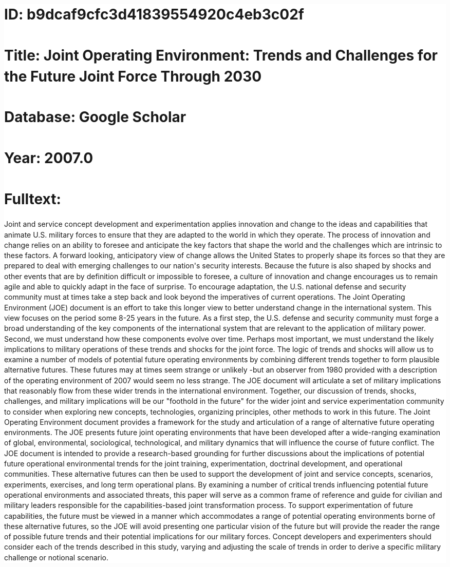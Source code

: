# ID: b9dcaf9cfc3d41839554920c4eb3c02f
# Title: Joint Operating Environment: Trends and Challenges for the Future Joint Force Through 2030
# Database: Google Scholar
# Year: 2007.0
# Fulltext:
Joint and service concept development and experimentation applies innovation and change to the ideas and capabilities that animate U.S. military forces to ensure that they are adapted to the world in which they operate. The process of innovation and change relies on an ability to foresee and anticipate the key factors that shape the world and the challenges which are intrinsic to these factors. A forward looking, anticipatory view of change allows the United States to properly shape its forces so that they are prepared to deal with emerging challenges to our nation's security interests. Because the future is also shaped by shocks and other events that are by definition difficult or impossible to foresee, a culture of innovation and change encourages us to remain agile and able to quickly adapt in the face of surprise.
To encourage adaptation, the U.S. national defense and security community must at times take a step back and look beyond the imperatives of current operations. The Joint Operating Environment (JOE) document is an effort to take this longer view to better understand change in the international system. This view focuses on the period some 8-25 years in the future. As a first step, the U.S. defense and security community must forge a broad understanding of the key components of the international system that are relevant to the application of military power. Second, we must understand how these components evolve over time. Perhaps most important, we must understand the likely implications to military operations of these trends and shocks for the joint force.
The logic of trends and shocks will allow us to examine a number of models of potential future operating environments by combining different trends together to form plausible alternative futures. These futures may at times seem strange or unlikely -but an observer from 1980 provided with a description of the operating environment of 2007 would seem no less strange. The JOE document will articulate a set of military implications that reasonably flow from these wider trends in the international environment. Together, our discussion of trends, shocks, challenges, and military implications will be our "foothold in the future" for the wider joint and service experimentation community to consider when exploring new concepts, technologies, organizing principles, other methods to work in this future.
The Joint Operating Environment document provides a framework for the study and articulation of a range of alternative future operating environments. The JOE presents future joint operating environments that have been developed after a wide-ranging examination of global, environmental, sociological, technological, and military dynamics that will influence the course of future conflict. The JOE document is intended to provide a research-based grounding for further discussions about the implications of potential future operational environmental trends for the joint training, experimentation, doctrinal development, and operational communities. These alternative futures can then be used to support the development of joint and service concepts, scenarios, experiments, exercises, and long term operational plans. By examining a number of critical trends influencing potential future operational environments and associated threats, this paper will serve as a common frame of reference and guide for civilian and military leaders responsible for the capabilities-based joint transformation process.
To support experimentation of future capabilities, the future must be viewed in a manner which accommodates a range of potential operating environments borne of these alternative futures, so the JOE will avoid presenting one particular vision of the future but will provide the reader the range of possible future trends and their potential implications for our military forces. Concept developers and experimenters should consider each of the trends described in this study, varying and adjusting the scale of trends in order to derive a specific military challenge or notional scenario.